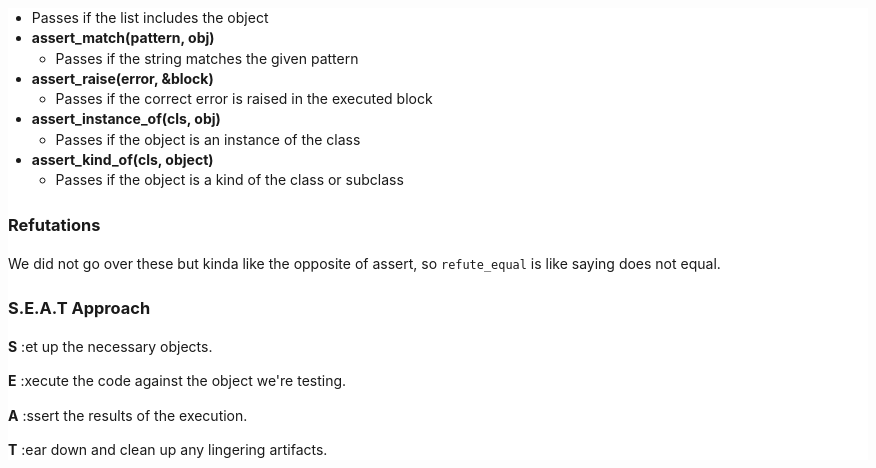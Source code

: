   - Passes if the list includes the object
- **assert_match(pattern, obj)**
  - Passes if the string matches the given pattern
- **assert_raise(error, &block)**
  - Passes if the correct error is raised in the executed block
- **assert_instance_of(cls, obj)**
  - Passes if the object is an instance of the class
- **assert_kind_of(cls, object)**
  - Passes if the object is a kind of the class or subclass

### Refutations
We did not go over these but kinda like the opposite of assert, so `refute_equal` is like saying does not equal.

### S.E.A.T Approach
**S** :et up the necessary objects.

**E** :xecute the code against the object we're testing.

**A** :ssert the results of the execution.

**T** :ear down and clean up any lingering artifacts.

